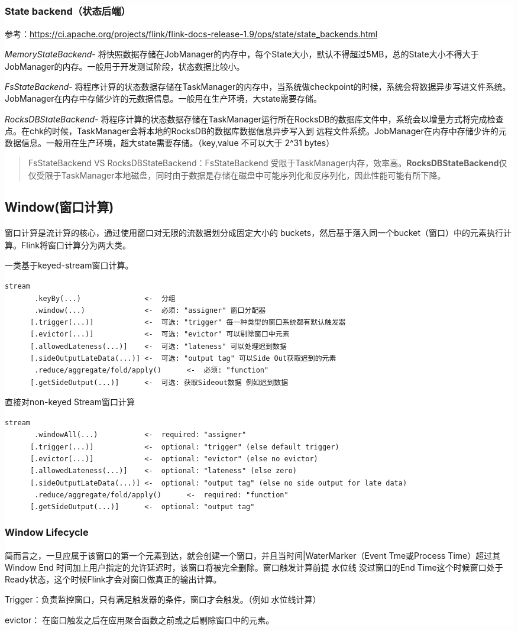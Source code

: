 ### State backend（状态后端）

参考：<https://ci.apache.org/projects/flink/flink-docs-release-1.9/ops/state/state_backends.html>

*MemoryStateBackend*-  将快照数据存储在JobManager的内存中，每个State大小，默认不得超过5MB，总的State大小不得大于JobManager的内存。一般用于开发测试阶段，状态数据比较小。

*FsStateBackend*-  将程序计算的状态数据存储在TaskManager的内存中，当系统做checkpoint的时候，系统会将数据异步写进文件系统。JobManager在内存中存储少许的元数据信息。一般用在生产环境，大state需要存储。

*RocksDBStateBackend*-  将程序计算的状态数据存储在TaskManager运行所在RocksDB的数据库文件中，系统会以增量方式将完成检查点。在chk的时候，TaskManager会将本地的RocksDB的数据库数据信息异步写入到 远程文件系统。JobManager在内存中存储少许的元数据信息。一般用在生产环境，超大state需要存储。（key,value 不可以大于 2^31 bytes）

> FsStateBackend VS RocksDBStateBackend：FsStateBackend 受限于TaskManager内存，效率高。**RocksDBStateBackend**仅仅受限于TaskManager本地磁盘，同时由于数据是存储在磁盘中可能序列化和反序列化，因此性能可能有所下降。

## Window(窗口计算)

窗口计算是流计算的核心，通过使用窗口对无限的流数据划分成固定大小的 buckets，然后基于落入同一个bucket（窗口）中的元素执行计算。Flink将窗口计算分为两大类。

一类基于keyed-stream窗口计算。

```tex
stream
       .keyBy(...)               <-  分组
       .window(...)              <-  必须: "assigner" 窗口分配器
      [.trigger(...)]            <-  可选: "trigger" 每一种类型的窗口系统都有默认触发器
      [.evictor(...)]            <-  可选: "evictor" 可以剔除窗口中元素
      [.allowedLateness(...)]    <-  可选: "lateness" 可以处理迟到数据
      [.sideOutputLateData(...)] <-  可选: "output tag" 可以Side Out获取迟到的元素
       .reduce/aggregate/fold/apply()      <-  必须: "function"
      [.getSideOutput(...)]      <-  可选: 获取Sideout数据 例如迟到数据
```

直接对non-keyed Stream窗口计算

```tex
stream
       .windowAll(...)           <-  required: "assigner"
      [.trigger(...)]            <-  optional: "trigger" (else default trigger)
      [.evictor(...)]            <-  optional: "evictor" (else no evictor)
      [.allowedLateness(...)]    <-  optional: "lateness" (else zero)
      [.sideOutputLateData(...)] <-  optional: "output tag" (else no side output for late data)
       .reduce/aggregate/fold/apply()      <-  required: "function"
      [.getSideOutput(...)]      <-  optional: "output tag"
```

### Window Lifecycle

简而言之，一旦应属于该窗口的第一个元素到达，就会创建一个窗口，并且当时间|WaterMarker（Event Tme或Process Time）超过其Window End  时间加上用户指定的允许延迟时，该窗口将被完全删除。窗口触发计算前提 水位线 没过窗口的End Time这个时候窗口处于Ready状态，这个时候Flink才会对窗口做真正的输出计算。

Trigger：负责监控窗口，只有满足触发器的条件，窗口才会触发。（例如 水位线计算）

evictor： 在窗口触发之后在应用聚合函数之前或之后剔除窗口中的元素。
